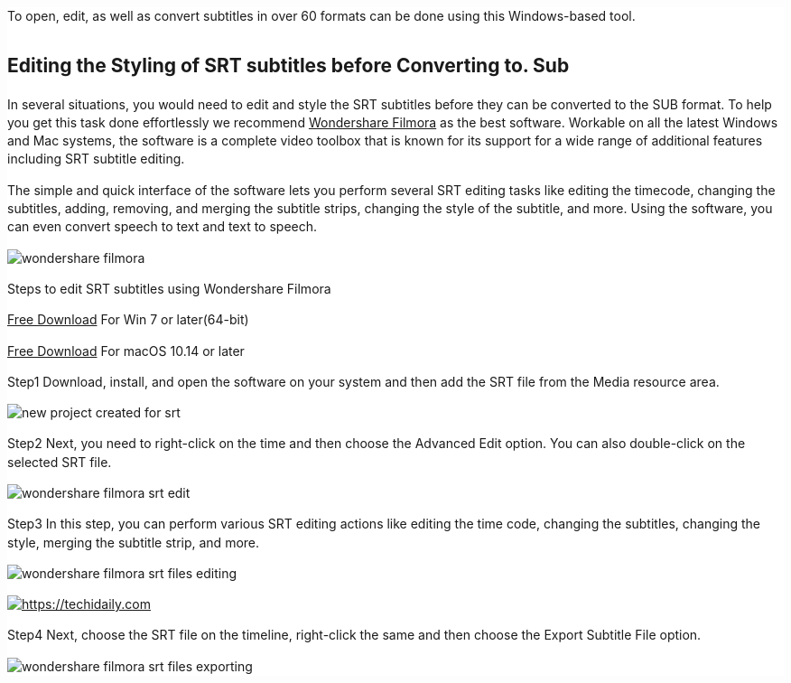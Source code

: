 To open, edit, as well as convert subtitles in over 60 formats can be done using this Windows-based tool.

## Editing the Styling of SRT subtitles before Converting to. Sub

In several situations, you would need to edit and style the SRT subtitles before they can be converted to the SUB format. To help you get this task done effortlessly we recommend [Wondershare Filmora](https://tools.techidaily.com/wondershare/filmora/download/) as the best software. Workable on all the latest Windows and Mac systems, the software is a complete video toolbox that is known for its support for a wide range of additional features including SRT subtitle editing.

The simple and quick interface of the software lets you perform several SRT editing tasks like editing the timecode, changing the subtitles, adding, removing, and merging the subtitle strips, changing the style of the subtitle, and more. Using the software, you can even convert speech to text and text to speech.

![wondershare filmora](https://images.wondershare.com/filmora/article-images/2022/11/how-to-convert-srt-to-sub-with-3-actionable-ways-8.jpg)

Steps to edit SRT subtitles using Wondershare Filmora

[Free Download](https://tools.techidaily.com/wondershare/filmora/download/) For Win 7 or later(64-bit)

[Free Download](https://tools.techidaily.com/wondershare/filmora/download/) For macOS 10.14 or later

Step1 Download, install, and open the software on your system and then add the SRT file from the Media resource area.

![new project created for srt](https://images.wondershare.com/filmora/article-images/2022/11/how-to-convert-srt-to-sub-with-3-actionable-ways-9.jpg)

Step2 Next, you need to right-click on the time and then choose the Advanced Edit option. You can also double-click on the selected SRT file.

![wondershare filmora srt edit](https://images.wondershare.com/filmora/article-images/2022/11/how-to-convert-srt-to-sub-with-3-actionable-ways-10.jpg)

Step3 In this step, you can perform various SRT editing actions like editing the time code, changing the subtitles, changing the style, merging the subtitle strip, and more.

![wondershare filmora srt files editing](https://images.wondershare.com/filmora/article-images/2022/11/how-to-convert-srt-to-sub-with-3-actionable-ways-11.jpg)


<a href="https://aligracehair.sjv.io/c/5597632/2135393/19272" target="_top" id="2135393">
  <img src="//a.impactradius-go.com/display-ad/19272-2135393" border="0" alt="https://techidaily.com" width="120" height="90"/>
</a>
<img height="0" width="0" src="https://aligracehair.sjv.io/i/5597632/2135393/19272" style="position:absolute;visibility:hidden;" border="0" />


Step4 Next, choose the SRT file on the timeline, right-click the same and then choose the Export Subtitle File option.

![wondershare filmora srt files exporting](https://images.wondershare.com/filmora/article-images/2022/11/how-to-convert-srt-to-sub-with-3-actionable-ways-12.jpg)
